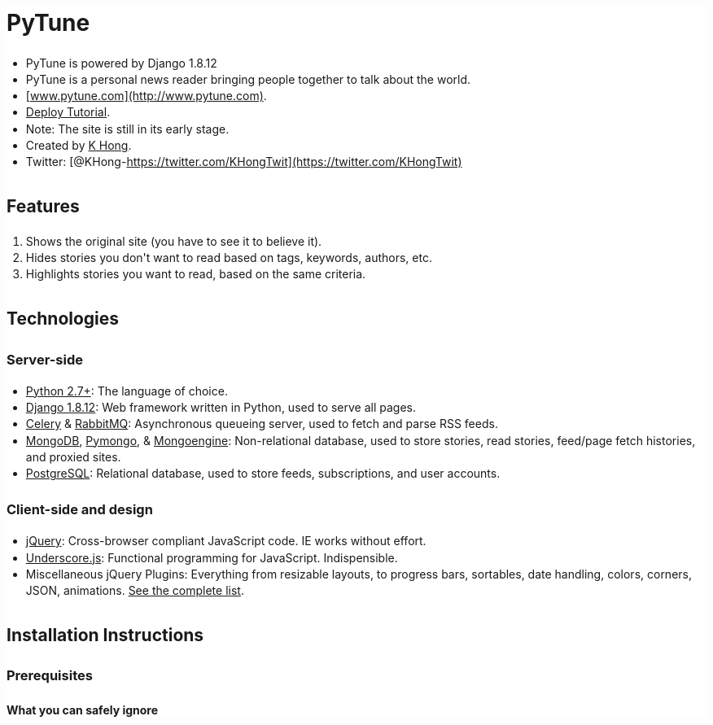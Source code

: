 # PyTune

 * PyTune is powered by Django 1.8.12 
 * PyTune is a personal news reader bringing people together 
   to talk about the world. 
 * [www.pytune.com](http://www.pytune.com).
 * [Deploy Tutorial](http://bogotobogo.com/python/Django/Python_Django_tutorial_Deploy_Ubuntu_Nginx_uWSGI.php).
 * Note: The site is still in its early stage.
 * Created by [K Hong](http://www.pytune.com). 
 * Twitter: [@KHong-https://twitter.com/KHongTwit](https://twitter.com/KHongTwit) 
 

## Features

 1. Shows the original site (you have to see it to believe it).
 2. Hides stories you don't want to read based on tags, keywords, authors, etc.
 3. Highlights stories you want to read, based on the same criteria.

## Technologies

### Server-side

 * [Python 2.7+](http://www.python.org): The language of choice.
 * [Django 1.8.12](http://www.djangoproject.com): Web framework written in Python, used 
   to serve all pages.
 * [Celery](http://ask.github.com/celery) & [RabbitMQ](http://www.rabbitmq.com): 
   Asynchronous queueing server, used to fetch and parse RSS feeds.
 * [MongoDB](http://www.mongodb.com), [Pymongo](https://pypi.python.org/pypi/pymongo), & 
   [Mongoengine](http://www.github.com/hmarr/mongoengine): Non-relational database, 
   used to store stories, read stories, feed/page fetch histories, and proxied sites.
 * [PostgreSQL](http://www.postgresql.com): Relational database, used to store feeds, 
   subscriptions, and user accounts.

### Client-side and design

 * [jQuery](http://www.jquery.com): Cross-browser compliant JavaScript code. IE works without effort.
 * [Underscore.js](http://underscorejs.org/): Functional programming for JavaScript. 
   Indispensible.
 * Miscellaneous jQuery Plugins: Everything from resizable layouts, to progress 
   bars, sortables, date handling, colors, corners, JSON, animations. 
   [See the complete list](https://github.com/Einsteinish/PyTune3/tree/master/media/js).


## Installation Instructions

### Prerequisites

#### What you can safely ignore

